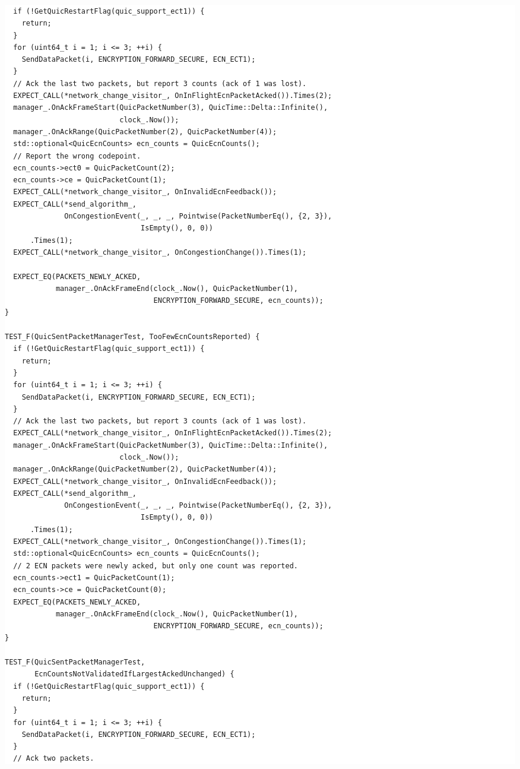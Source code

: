 ```
  if (!GetQuicRestartFlag(quic_support_ect1)) {
    return;
  }
  for (uint64_t i = 1; i <= 3; ++i) {
    SendDataPacket(i, ENCRYPTION_FORWARD_SECURE, ECN_ECT1);
  }
  // Ack the last two packets, but report 3 counts (ack of 1 was lost).
  EXPECT_CALL(*network_change_visitor_, OnInFlightEcnPacketAcked()).Times(2);
  manager_.OnAckFrameStart(QuicPacketNumber(3), QuicTime::Delta::Infinite(),
                           clock_.Now());
  manager_.OnAckRange(QuicPacketNumber(2), QuicPacketNumber(4));
  std::optional<QuicEcnCounts> ecn_counts = QuicEcnCounts();
  // Report the wrong codepoint.
  ecn_counts->ect0 = QuicPacketCount(2);
  ecn_counts->ce = QuicPacketCount(1);
  EXPECT_CALL(*network_change_visitor_, OnInvalidEcnFeedback());
  EXPECT_CALL(*send_algorithm_,
              OnCongestionEvent(_, _, _, Pointwise(PacketNumberEq(), {2, 3}),
                                IsEmpty(), 0, 0))
      .Times(1);
  EXPECT_CALL(*network_change_visitor_, OnCongestionChange()).Times(1);

  EXPECT_EQ(PACKETS_NEWLY_ACKED,
            manager_.OnAckFrameEnd(clock_.Now(), QuicPacketNumber(1),
                                   ENCRYPTION_FORWARD_SECURE, ecn_counts));
}

TEST_F(QuicSentPacketManagerTest, TooFewEcnCountsReported) {
  if (!GetQuicRestartFlag(quic_support_ect1)) {
    return;
  }
  for (uint64_t i = 1; i <= 3; ++i) {
    SendDataPacket(i, ENCRYPTION_FORWARD_SECURE, ECN_ECT1);
  }
  // Ack the last two packets, but report 3 counts (ack of 1 was lost).
  EXPECT_CALL(*network_change_visitor_, OnInFlightEcnPacketAcked()).Times(2);
  manager_.OnAckFrameStart(QuicPacketNumber(3), QuicTime::Delta::Infinite(),
                           clock_.Now());
  manager_.OnAckRange(QuicPacketNumber(2), QuicPacketNumber(4));
  EXPECT_CALL(*network_change_visitor_, OnInvalidEcnFeedback());
  EXPECT_CALL(*send_algorithm_,
              OnCongestionEvent(_, _, _, Pointwise(PacketNumberEq(), {2, 3}),
                                IsEmpty(), 0, 0))
      .Times(1);
  EXPECT_CALL(*network_change_visitor_, OnCongestionChange()).Times(1);
  std::optional<QuicEcnCounts> ecn_counts = QuicEcnCounts();
  // 2 ECN packets were newly acked, but only one count was reported.
  ecn_counts->ect1 = QuicPacketCount(1);
  ecn_counts->ce = QuicPacketCount(0);
  EXPECT_EQ(PACKETS_NEWLY_ACKED,
            manager_.OnAckFrameEnd(clock_.Now(), QuicPacketNumber(1),
                                   ENCRYPTION_FORWARD_SECURE, ecn_counts));
}

TEST_F(QuicSentPacketManagerTest,
       EcnCountsNotValidatedIfLargestAckedUnchanged) {
  if (!GetQuicRestartFlag(quic_support_ect1)) {
    return;
  }
  for (uint64_t i = 1; i <= 3; ++i) {
    SendDataPacket(i, ENCRYPTION_FORWARD_SECURE, ECN_ECT1);
  }
  // Ack two packets.
```
